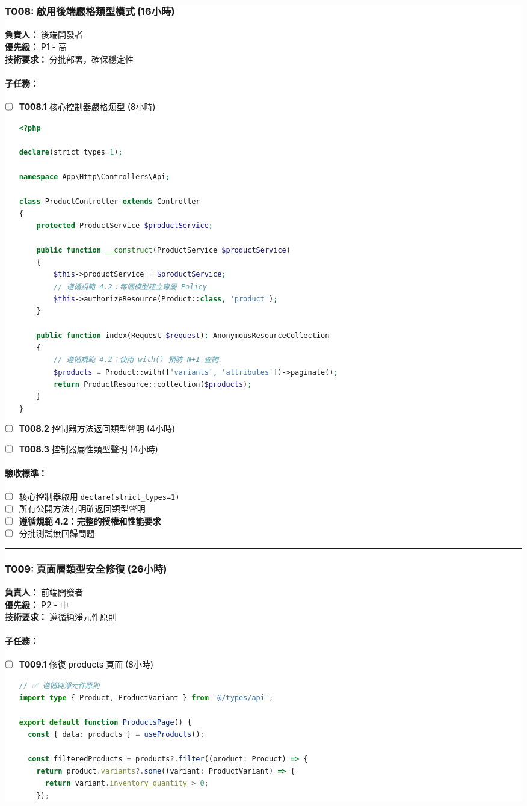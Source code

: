
### T008: 啟用後端嚴格類型模式 (16小時)
**負責人：** 後端開發者  
**優先級：** P1 - 高  
**技術要求：** 分批部署，確保穩定性

#### 子任務：
- [ ] **T008.1** 核心控制器嚴格類型 (8小時)
  ```php
  <?php
  
  declare(strict_types=1);
  
  namespace App\Http\Controllers\Api;
  
  class ProductController extends Controller
  {
      protected ProductService $productService;
      
      public function __construct(ProductService $productService)
      {
          $this->productService = $productService;
          // 遵循規範 4.2：每個模型建立專屬 Policy
          $this->authorizeResource(Product::class, 'product');
      }
      
      public function index(Request $request): AnonymousResourceCollection
      {
          // 遵循規範 4.2：使用 with() 預防 N+1 查詢
          $products = Product::with(['variants', 'attributes'])->paginate();
          return ProductResource::collection($products);
      }
  }
  ```

- [ ] **T008.2** 控制器方法返回類型聲明 (4小時)
- [ ] **T008.3** 控制器屬性類型聲明 (4小時)

#### 驗收標準：
- [ ] 核心控制器啟用 `declare(strict_types=1)`
- [ ] 所有公開方法有明確返回類型聲明
- [ ] **遵循規範 4.2：完整的授權和性能要求**
- [ ] 分批測試無回歸問題

---

### T009: 頁面層類型安全修復 (26小時)
**負責人：** 前端開發者  
**優先級：** P2 - 中  
**技術要求：** 遵循純淨元件原則

#### 子任務：
- [ ] **T009.1** 修復 products 頁面 (8小時)
  ```typescript
  // ✅ 遵循純淨元件原則
  import type { Product, ProductVariant } from '@/types/api';
  
  export default function ProductsPage() {
    const { data: products } = useProducts();
    
    const filteredProducts = products?.filter((product: Product) => {
      return product.variants?.some((variant: ProductVariant) => {
        return variant.inventory_quantity > 0;
      });
  ```